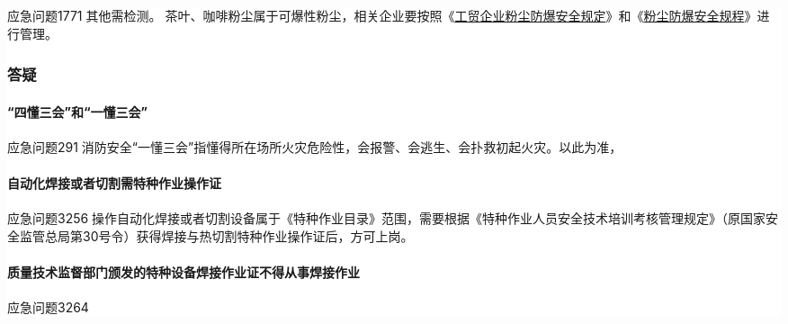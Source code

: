 应急问题1771
其他需检测。 茶叶、咖啡粉尘属于可爆性粉尘，相关企业要按照《[工贸企业粉尘防爆安全规定](https://www.mem.gov.cn/gk/zfxxgkpt/fdzdgknr/202108/t20210802_394411.shtml)》和《[粉尘防爆安全规程](https://www.soujianzhu.cn/NormAndRules/NormContent.aspx?id=1337)》进行管理。 

### 答疑

####  “四懂三会”和“一懂三会”

应急问题291
消防安全“一懂三会”指懂得所在场所火灾危险性，会报警、会逃生、会扑救初起火灾。以此为准，

#### 自动化焊接或者切割需特种作业操作证

应急问题3256
操作自动化焊接或者切割设备属于《特种作业目录》范围，需要根据《特种作业人员安全技术培训考核管理规定》（原国家安全监管总局第30号令）获得焊接与热切割特种作业操作证后，方可上岗。 

#### 质量技术监督部门颁发的特种设备焊接作业证不得从事焊接作业

应急问题3264

